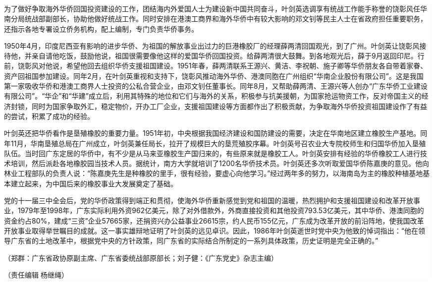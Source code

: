 
为了做好争取海外华侨回国投资建设的工作，团结海内外爱国人士为建设新中国共同奋斗，叶剑英选调享有统战工作能手称誉的饶彰风任华南分局统战部副部长，协助他做好统战工作。同时安排在港澳工商界和海外华侨中有较大影响的邓文钊等民主人士在省政府担任重要职务，还指示各地专署设立侨务机构，配上编制，专门负责华侨事务。


1950年4月，印度尼西亚有影响的进步华侨、为祖国的解放事业出过力的巨港橡胶厂的经理薛两清回国观光，到了广州。叶剑英让饶彰风接待他，并亲自请他吃饭，鼓励他说，祖国很需要像他这样的爱国华侨回国投资。给薛两清很大鼓舞。到各地观光后，薛于9月返回印尼。行前，饶彰风对他说，希望他回去组织华侨支援祖国建设。1951年春，薛两清联系王源兴、黄洁、李祝朝、施子卿等华侨朋友各自带着家眷、资产回祖国参加建设。同年2月，在叶剑英重视和支持下，饶彰风推动海外华侨、港澳同胞在广州组织“华南企业股份有限公司”。这是我国第一家吸收华侨和港澳工商界人士投资的公私合营企业，由邓文钊任董事长。同年8月，又帮助薛两清、王源兴等人创办“广东华侨工业建设有限公司”。“华企”和“华建”成立后，利用其特殊的地位和它们与海外的关系，积极参与抗美援朝，为国家抢运物资工作，反对帝国主义的经济封锁，同时为国家争取外汇，稳定物价，开办工厂企业，支援祖国建设等方面都作出了积极贡献，为争取海外华侨投资祖国建设作了有益的尝试，积累了成功的经验。


叶剑英还把华侨看作是垦殖橡胶的重要力量。1951年初，中央根据我国经济建设和国防建设的需要，决定在华南地区建立橡胶生产基地。同年11月，华南垦殖总局在广州成立，叶剑英兼任局长，拉开了规模巨大的垦荒殖胶序幕。叶剑英号召农业大专院校师生和归国华侨加入垦殖队伍。当时回广东定居的华侨中，有不少是从马来亚橡胶生产国归来的，有些原来就是橡胶工人。叶剑英安排有经验的华侨橡胶工人进行技术培训，然后派赴各地橡胶园当技术人员。据统计，南方大学就培训了1200名华侨技术员。叶剑英还多次听取爱国华侨陈嘉庚的意见。他向林业工程部队的负责人说：“陈嘉庚先生是种橡胶的里手，很有经验，要虚心向他学习。”经过两年多的努力，以海南岛为主的橡胶种植基地基本建立起来，为中国后来的橡胶事业大发展奠定了基础。


党的十一届三中全会后，党的华侨政策得到端正和贯彻，使海外华侨重新感觉到党和祖国的温暖，热烈拥护和支援祖国建设和改革开放事业，1979年至1998年，广东实际利用外资962亿美元，除了对外借款外，外商直接投资和其他投资793.53亿美元，其中华侨、港澳同胞的资金约占80%，建成“三资”企业57665家，还捐资兴办公益事业26615宗，约人民币155亿元，广东成为改革开放的前沿阵地，使我国改革开放事业取得举世瞩目的成就。这一事实雄辩地证明了叶剑英的远见卓识。因此，1986年叶剑英逝世时党中央为他致的悼词指出：“他在领导广东省的土地改革中，根据党中央的方针政策，同广东省的实际结合所制定的一系列具体政策，历史证明是完全正确的。”

（郑群：广东省政协原副主席、广东省委统战部原部长；刘子健：《广东党史》杂志主编）

（责任编辑 杨继绳）


